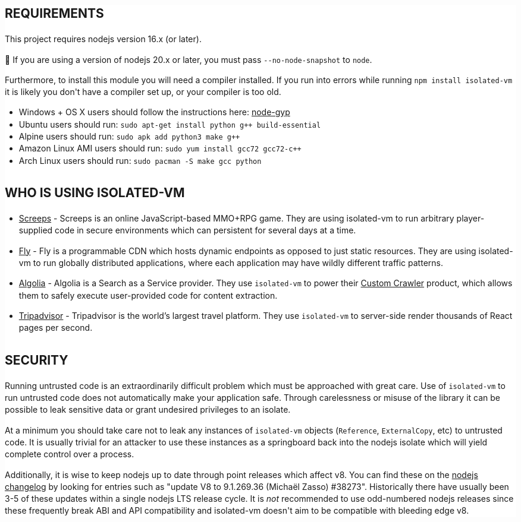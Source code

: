 
REQUIREMENTS
------------

This project requires nodejs version 16.x (or later).

🚨 If you are using a version of nodejs 20.x or later, you must pass `--no-node-snapshot` to `node`.

Furthermore, to install this module you will need a compiler installed. If you run into errors while
running `npm install isolated-vm` it is likely you don't have a compiler set up, or your compiler is
too old.

* Windows + OS X users should follow the instructions here: [node-gyp](https://github.com/nodejs/node-gyp)
* Ubuntu users should run: `sudo apt-get install python g++ build-essential`
* Alpine users should run: `sudo apk add python3 make g++`
* Amazon Linux AMI users should run: `sudo yum install gcc72 gcc72-c++`
* Arch Linux users should run: `sudo pacman -S make gcc python`


WHO IS USING ISOLATED-VM
------------------------

* [Screeps](https://screeps.com/) - Screeps is an online JavaScript-based MMO+RPG game. They are
using isolated-vm to run arbitrary player-supplied code in secure environments which can persistent
for several days at a time.

* [Fly](https://fly.io/) - Fly is a programmable CDN which hosts dynamic endpoints as opposed to
just static resources. They are using isolated-vm to run globally distributed applications, where
each application may have wildly different traffic patterns.

* [Algolia](https://www.algolia.com) - Algolia is a Search as a Service provider. They use
`isolated-vm` to power their [Custom Crawler](https://www.algolia.com/products/crawler/) product,
which allows them to safely execute user-provided code for content extraction.

* [Tripadvisor](https://www.tripadvisor.com) - Tripadvisor is the world’s largest travel platform.
They use `isolated-vm` to server-side render thousands of React pages per second.


SECURITY
--------

Running untrusted code is an extraordinarily difficult problem which must be approached with great
care. Use of `isolated-vm` to run untrusted code does not automatically make your application safe.
Through carelessness or misuse of the library it can be possible to leak sensitive data or grant
undesired privileges to an isolate.

At a minimum you should take care not to leak any instances of `isolated-vm` objects (`Reference`,
`ExternalCopy`, etc) to untrusted code. It is usually trivial for an attacker to use these instances
as a springboard back into the nodejs isolate which will yield complete control over a process.

Additionally, it is wise to keep nodejs up to date through point releases which affect v8. You can
find these on the [nodejs changelog](https://github.com/nodejs/node/blob/master/CHANGELOG.md) by
looking for entries such as "update V8 to 9.1.269.36 (Michaël Zasso) #38273". Historically there
have usually been 3-5 of these updates within a single nodejs LTS release cycle. It is *not*
recommended to use odd-numbered nodejs releases since these frequently break ABI and API
compatibility and isolated-vm doesn't aim to be compatible with bleeding edge v8.
